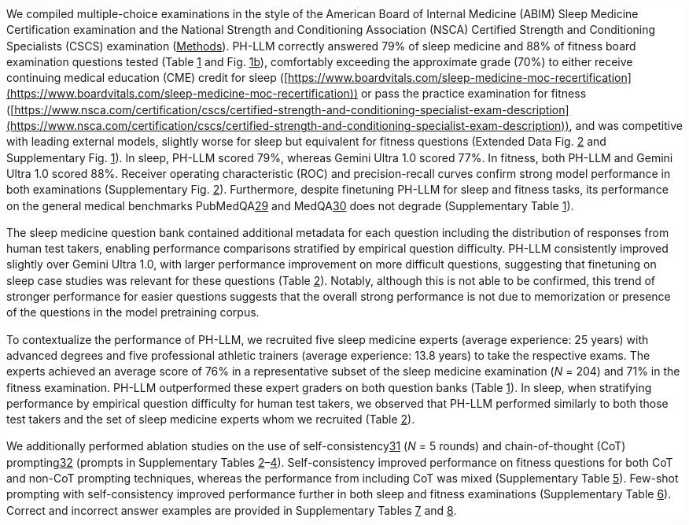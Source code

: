 We compiled multiple-choice examinations in the style of the American Board of Internal Medicine (ABIM) Sleep Medicine Certification examination and the National Strength and Conditioning Association (NSCA) Certified Strength and Conditioning Specialists (CSCS) examination ([Methods](https://www.nature.com/articles/s41591-025-03888-0#Sec10)). PH-LLM correctly answered 79% of sleep medicine and 88% of fitness board examination questions tested (Table [1](https://www.nature.com/articles/s41591-025-03888-0#Tab1) and Fig. [1b](https://www.nature.com/articles/s41591-025-03888-0#Fig1)), comfortably exceeding the approximate grade (70%) to either receive continuing medical education (CME) credit for sleep ([https://www.boardvitals.com/sleep-medicine-moc-recertification](https://www.boardvitals.com/sleep-medicine-moc-recertification)) or pass the practice examination for fitness ([https://www.nsca.com/certification/cscs/certified-strength-and-conditioning-specialist-exam-description](https://www.nsca.com/certification/cscs/certified-strength-and-conditioning-specialist-exam-description)), and was competitive with leading external models, slightly worse for sleep but equivalent for fitness questions (Extended Data Fig. [2](https://www.nature.com/articles/s41591-025-03888-0#Fig5) and Supplementary Fig. [1](https://www.nature.com/articles/s41591-025-03888-0#MOESM1)). In sleep, PH-LLM scored 79%, whereas Gemini Ultra 1.0 scored 77%. In fitness, both PH-LLM and Gemini Ultra 1.0 scored 88%. Receiver operating characteristic (ROC) and precision-recall curves confirm strong model performance in both examinations (Supplementary Fig. [2](https://www.nature.com/articles/s41591-025-03888-0#MOESM1)). Furthermore, despite finetuning PH-LLM for sleep and fitness tasks, its performance on the general medical benchmarks PubMedQA[29](https://www.nature.com/articles/s41591-025-03888-0#ref-CR29) and MedQA[30](https://www.nature.com/articles/s41591-025-03888-0#ref-CR30) does not degrade (Supplementary Table [1](https://www.nature.com/articles/s41591-025-03888-0#MOESM1)).

The sleep medicine question bank contained additional metadata for each question including the distribution of responses from human test takers, enabling performance comparisons stratified by empirical question difficulty. PH-LLM consistently improved slightly over Gemini Ultra 1.0, with larger performance improvement on more difficult questions, suggesting that finetuning on sleep case studies was relevant for these questions (Table [2](https://www.nature.com/articles/s41591-025-03888-0#Tab2)). Notably, although this is not able to be confirmed, this trend of stronger performance for easier questions suggests that the overall strong performance is not due to memorization or presence of the questions in the model pretraining corpus.

To contextualize the performance of PH-LLM, we recruited five sleep medicine experts (average experience: 25 years) with advanced degrees and five professional athletic trainers (average experience: 13.8 years) to take the respective exams. The experts achieved an average score of 76% in a representative subset of the sleep medicine examination (*N* = 204) and 71% in the fitness examination. PH-LLM outperformed these expert graders on both question banks (Table [1](https://www.nature.com/articles/s41591-025-03888-0#Tab1)). In sleep, when stratifying performance by empirical question difficulty for human test takers, we observed that PH-LLM performed similarly to both those test takers and the set of sleep medicine experts whom we recruited (Table [2](https://www.nature.com/articles/s41591-025-03888-0#Tab2)).

We additionally performed ablation studies on the use of self-consistency[31](https://www.nature.com/articles/s41591-025-03888-0#ref-CR31) (*N* = 5 rounds) and chain-of-thought (CoT) prompting[32](https://www.nature.com/articles/s41591-025-03888-0#ref-CR32) (prompts in Supplementary Tables [2](https://www.nature.com/articles/s41591-025-03888-0#MOESM1)–[4](https://www.nature.com/articles/s41591-025-03888-0#MOESM1)). Self-consistency improved performance on fitness questions for both CoT and non-CoT prompting techniques, whereas the performance from including CoT was mixed (Supplementary Table [5](https://www.nature.com/articles/s41591-025-03888-0#MOESM1)). Few-shot prompting with self-consistency improved performance further in both sleep and fitness examinations (Supplementary Table [6](https://www.nature.com/articles/s41591-025-03888-0#MOESM1)). Correct and incorrect answer examples are provided in Supplementary Tables [7](https://www.nature.com/articles/s41591-025-03888-0#MOESM1) and [8](https://www.nature.com/articles/s41591-025-03888-0#MOESM1).
